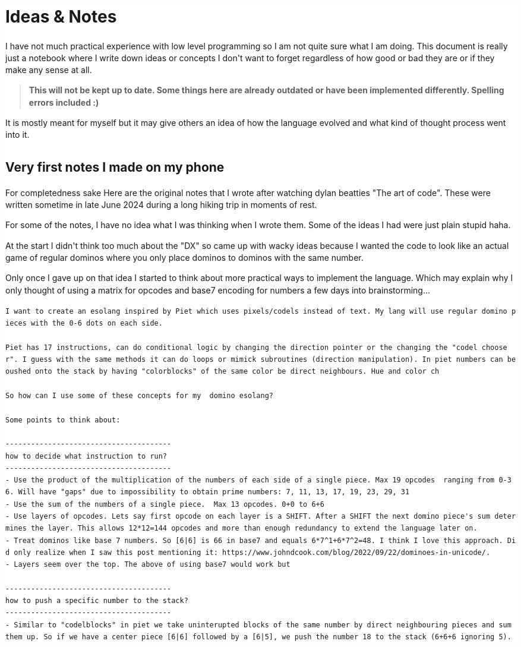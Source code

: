 # Ideas & Notes

I have not much practical experience with low level programming so I am not quite sure what I am doing. This document is really just a notebook where I write down ideas or concepts I don't want to forget regardless of how good or bad they are or if they make any sense at all.

> **This will not be kept up to date. Some things here are already outdated or have been implemented differently. Spelling errors included :)**

It is mostly meant for myself but it may give others an idea of how the language evolved and what kind of thought process went into it.



## Very first notes I made on my phone 

For completedness sake Here are the original notes that I wrote after watching dylan beatties "The art of code". These were written sometime in late June 2024 during a long hiking trip in moments of rest.

For some of the notes, I have no idea what I was thinking when I wrote them. Some of the ideas I had were just plain stupid haha.

At the start I didn't think too much about the "DX" so came up with wacky ideas because I wanted the code to look like an actual game of regular dominos where you only place dominos to dominos with the same number.

Only once I gave up on that idea I started to think about more practical ways to implement the language. Which may explain why I only thought of using a matrix for opcodes and base7 encoding for numbers a few days into brainstorming...

```
I want to create an esolang inspired by Piet which uses pixels/codels instead of text. My lang will use regular domino pieces with the 0-6 dots on each side.

Piet has 17 instructions, can do conditional logic by changing the direction pointer or the changing the "codel chooser". I guess with the same methods it can do loops or mimick subroutines (direction manipulation). In piet numbers can be oushed onto the stack by having "colorblocks" of the same color be direct neighbours. Hue and color ch

So how can I use some of these concepts for my  domino esolang?

Some points to think about:

---------------------------------------
how to decide what instruction to run?
---------------------------------------
- Use the product of the multiplication of the numbers of each side of a single piece. Max 19 opcodes  ranging from 0-36. Will have "gaps" due to impossibility to obtain prime numbers: 7, 11, 13, 17, 19, 23, 29, 31
- Use the sum of the numbers of a single piece.  Max 13 opcodes. 0+0 to 6+6
- Use layers of opcodes. Lets say first opcode on each layer is a SHIFT. After a SHIFT the next domino piece's sum determines the layer. This allows 12*12=144 opcodes and more than enough redundancy to extend the language later on.
- Treat dominos like base 7 numbers. So [6|6] is 66 in base7 and equals 6*7^1+6*7^2=48. I think I love this approach. Did only realize when I saw this post mentioning it: https://www.johndcook.com/blog/2022/09/22/dominoes-in-unicode/. 
- Layers seem over the top. The above of using base7 would work but 

---------------------------------------
how to push a specific number to the stack?
---------------------------------------
- Similar to "codelblocks" in piet we take uninterupted blocks of the same number by direct neighbouring pieces and sum them up. So if we have a center piece [6|6] followed by a [6|5], we push the number 18 to the stack (6+6+6 ignoring 5).
```